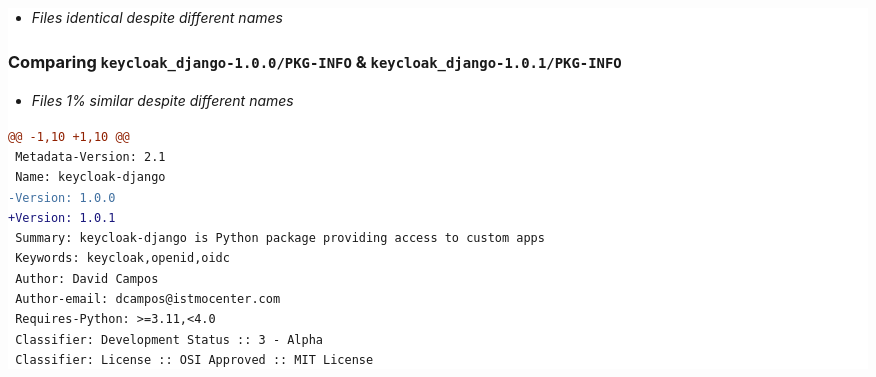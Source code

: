  * *Files identical despite different names*

### Comparing `keycloak_django-1.0.0/PKG-INFO` & `keycloak_django-1.0.1/PKG-INFO`

 * *Files 1% similar despite different names*

```diff
@@ -1,10 +1,10 @@
 Metadata-Version: 2.1
 Name: keycloak-django
-Version: 1.0.0
+Version: 1.0.1
 Summary: keycloak-django is Python package providing access to custom apps
 Keywords: keycloak,openid,oidc
 Author: David Campos
 Author-email: dcampos@istmocenter.com
 Requires-Python: >=3.11,<4.0
 Classifier: Development Status :: 3 - Alpha
 Classifier: License :: OSI Approved :: MIT License
```

